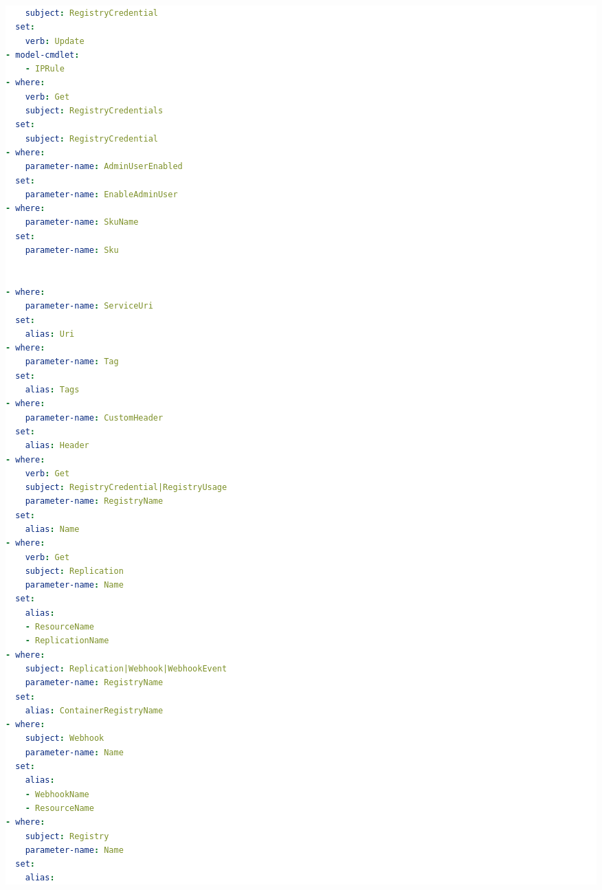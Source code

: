 ``` yaml
    subject: RegistryCredential
  set:
    verb: Update
- model-cmdlet:
    - IPRule
- where:
    verb: Get
    subject: RegistryCredentials
  set:
    subject: RegistryCredential
- where:
    parameter-name: AdminUserEnabled
  set:
    parameter-name: EnableAdminUser
- where:
    parameter-name: SkuName
  set:
    parameter-name: Sku

    
- where:
    parameter-name: ServiceUri
  set:
    alias: Uri
- where:
    parameter-name: Tag
  set:
    alias: Tags
- where:
    parameter-name: CustomHeader
  set:
    alias: Header
- where:
    verb: Get
    subject: RegistryCredential|RegistryUsage
    parameter-name: RegistryName
  set:
    alias: Name
- where:
    verb: Get
    subject: Replication
    parameter-name: Name
  set:
    alias: 
    - ResourceName
    - ReplicationName
- where:
    subject: Replication|Webhook|WebhookEvent
    parameter-name: RegistryName
  set:
    alias: ContainerRegistryName
- where:
    subject: Webhook
    parameter-name: Name
  set:
    alias: 
    - WebhookName
    - ResourceName
- where:
    subject: Registry
    parameter-name: Name
  set:
    alias: 
```